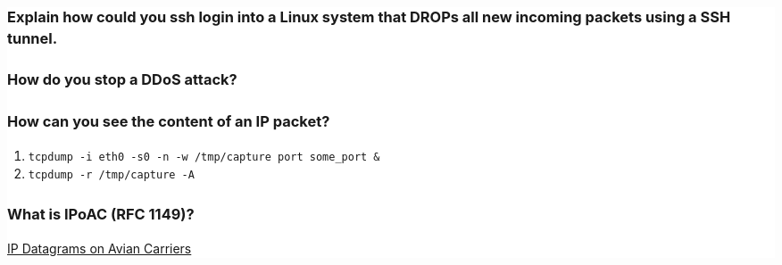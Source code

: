 ### Explain how could you ssh login into a Linux system that DROPs all new incoming packets using a SSH tunnel.

### How do you stop a DDoS attack?

### How can you see the content of an IP packet?

1. ``tcpdump -i eth0 -s0 -n -w /tmp/capture port some_port &``
2. ``tcpdump -r /tmp/capture -A``

### What is IPoAC (RFC 1149)?

[IP Datagrams on Avian Carriers](https://tools.ietf.org/html/rfc1149)


